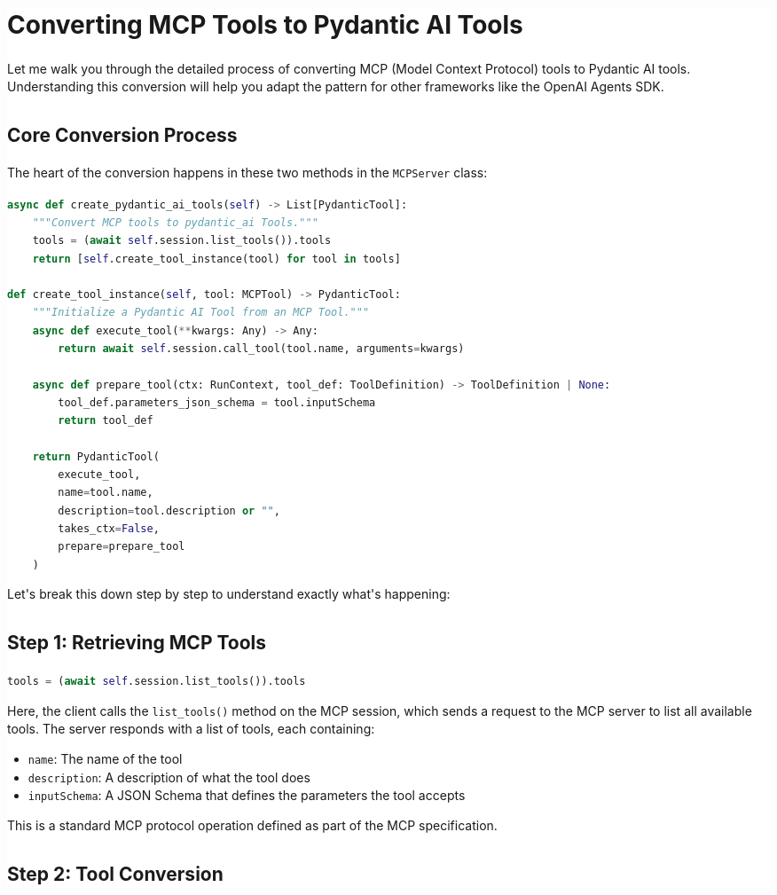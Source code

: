 # Converting MCP Tools to Pydantic AI Tools

Let me walk you through the detailed process of converting MCP (Model Context Protocol) tools to Pydantic AI tools. Understanding this conversion will help you adapt the pattern for other frameworks like the OpenAI Agents SDK.

## Core Conversion Process

The heart of the conversion happens in these two methods in the `MCPServer` class:

```python
async def create_pydantic_ai_tools(self) -> List[PydanticTool]:
    """Convert MCP tools to pydantic_ai Tools."""
    tools = (await self.session.list_tools()).tools
    return [self.create_tool_instance(tool) for tool in tools]

def create_tool_instance(self, tool: MCPTool) -> PydanticTool:
    """Initialize a Pydantic AI Tool from an MCP Tool."""
    async def execute_tool(**kwargs: Any) -> Any:
        return await self.session.call_tool(tool.name, arguments=kwargs)

    async def prepare_tool(ctx: RunContext, tool_def: ToolDefinition) -> ToolDefinition | None:
        tool_def.parameters_json_schema = tool.inputSchema
        return tool_def

    return PydanticTool(
        execute_tool,
        name=tool.name,
        description=tool.description or "",
        takes_ctx=False,
        prepare=prepare_tool
    )
```

Let's break this down step by step to understand exactly what's happening:

## Step 1: Retrieving MCP Tools

```python
tools = (await self.session.list_tools()).tools
```

Here, the client calls the `list_tools()` method on the MCP session, which sends a request to the MCP server to list all available tools. The server responds with a list of tools, each containing:

- `name`: The name of the tool
- `description`: A description of what the tool does
- `inputSchema`: A JSON Schema that defines the parameters the tool accepts

This is a standard MCP protocol operation defined as part of the MCP specification.

## Step 2: Tool Conversion
